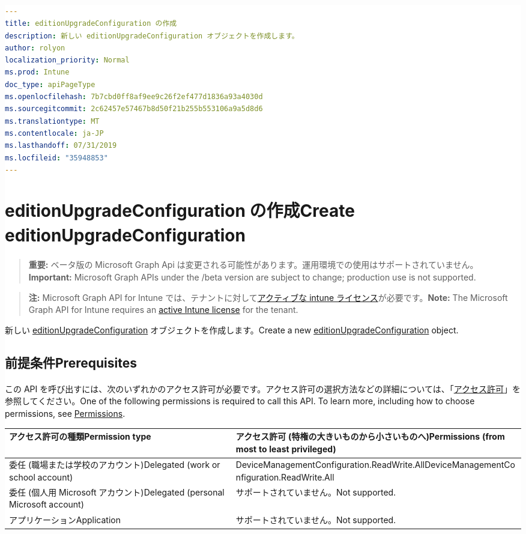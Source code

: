 ```yaml
---
title: editionUpgradeConfiguration の作成
description: 新しい editionUpgradeConfiguration オブジェクトを作成します。
author: rolyon
localization_priority: Normal
ms.prod: Intune
doc_type: apiPageType
ms.openlocfilehash: 7b7cbd0ff8af9ee9c26f2ef477d1836a93a4030d
ms.sourcegitcommit: 2c62457e57467b8d50f21b255b553106a9a5d8d6
ms.translationtype: MT
ms.contentlocale: ja-JP
ms.lasthandoff: 07/31/2019
ms.locfileid: "35948853"
---
```

# <a name="create-editionupgradeconfiguration"></a><span data-ttu-id="c1b5e-103">editionUpgradeConfiguration の作成</span><span class="sxs-lookup"><span data-stu-id="c1b5e-103">Create editionUpgradeConfiguration</span></span>

> <span data-ttu-id="c1b5e-104">**重要:** ベータ版の Microsoft Graph Api は変更される可能性があります。運用環境での使用はサポートされていません。</span><span class="sxs-lookup"><span data-stu-id="c1b5e-104">**Important:** Microsoft Graph APIs under the /beta version are subject to change; production use is not supported.</span></span>

> <span data-ttu-id="c1b5e-105">**注:** Microsoft Graph API for Intune では、テナントに対して[アクティブな intune ライセンス](https://go.microsoft.com/fwlink/?linkid=839381)が必要です。</span><span class="sxs-lookup"><span data-stu-id="c1b5e-105">**Note:** The Microsoft Graph API for Intune requires an [active Intune license](https://go.microsoft.com/fwlink/?linkid=839381) for the tenant.</span></span>

<span data-ttu-id="c1b5e-106">新しい [editionUpgradeConfiguration](../resources/intune-deviceconfig-editionupgradeconfiguration.md) オブジェクトを作成します。</span><span class="sxs-lookup"><span data-stu-id="c1b5e-106">Create a new [editionUpgradeConfiguration](../resources/intune-deviceconfig-editionupgradeconfiguration.md) object.</span></span>

## <a name="prerequisites"></a><span data-ttu-id="c1b5e-107">前提条件</span><span class="sxs-lookup"><span data-stu-id="c1b5e-107">Prerequisites</span></span>
<span data-ttu-id="c1b5e-p101">この API を呼び出すには、次のいずれかのアクセス許可が必要です。アクセス許可の選択方法などの詳細については、「[アクセス許可](/graph/permissions-reference)」を参照してください。</span><span class="sxs-lookup"><span data-stu-id="c1b5e-p101">One of the following permissions is required to call this API. To learn more, including how to choose permissions, see [Permissions](/graph/permissions-reference).</span></span>

|<span data-ttu-id="c1b5e-110">アクセス許可の種類</span><span class="sxs-lookup"><span data-stu-id="c1b5e-110">Permission type</span></span>|<span data-ttu-id="c1b5e-111">アクセス許可 (特権の大きいものから小さいものへ)</span><span class="sxs-lookup"><span data-stu-id="c1b5e-111">Permissions (from most to least privileged)</span></span>|
|:---|:---|
|<span data-ttu-id="c1b5e-112">委任 (職場または学校のアカウント)</span><span class="sxs-lookup"><span data-stu-id="c1b5e-112">Delegated (work or school account)</span></span>|<span data-ttu-id="c1b5e-113">DeviceManagementConfiguration.ReadWrite.All</span><span class="sxs-lookup"><span data-stu-id="c1b5e-113">DeviceManagementConfiguration.ReadWrite.All</span></span>|
|<span data-ttu-id="c1b5e-114">委任 (個人用 Microsoft アカウント)</span><span class="sxs-lookup"><span data-stu-id="c1b5e-114">Delegated (personal Microsoft account)</span></span>|<span data-ttu-id="c1b5e-115">サポートされていません。</span><span class="sxs-lookup"><span data-stu-id="c1b5e-115">Not supported.</span></span>|
|<span data-ttu-id="c1b5e-116">アプリケーション</span><span class="sxs-lookup"><span data-stu-id="c1b5e-116">Application</span></span>|<span data-ttu-id="c1b5e-117">サポートされていません。</span><span class="sxs-lookup"><span data-stu-id="c1b5e-117">Not supported.</span></span>|
